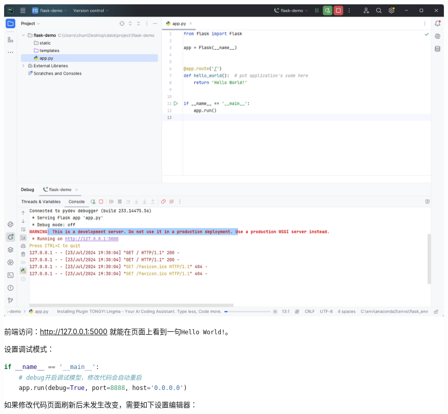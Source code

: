 ![image-20240723193319508](assets/image-20240723193319508.png)

前端访问：http://127.0.0.1:5000 就能在页面上看到一句`Hello World!`。

设置调试模式：

```python
if __name__ == '__main__':
    # debug开启调试模型，修改代码会自动重启
    app.run(debug=True, port=8888, host='0.0.0.0')
```

如果修改代码页面刷新后未发生改变，需要如下设置编辑器：
